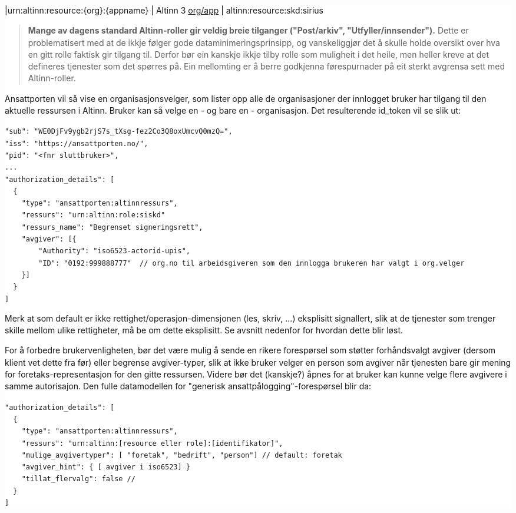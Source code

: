 |urn:altinn:resource:{org}:{appname} | Altinn 3 [org/app](https://www.altinn.no/api/metadata?language=1044) | altinn:resource:skd:sirius


> **Mange av dagens standard Altinn-roller gir veldig breie tilganger ("Post/arkiv", "Utfyller/innsender").**  Dette er problematisert med at de ikkje følger gode dataminimeringsprinsipp, og vanskeliggjør det å skulle holde oversikt over hva en gitt rolle faktisk gir tilgang til.  Derfor bør ein kanskje ikkje tilby rolle som muligheit i det heile, men heller kreve at det defineres tjenester som det spørres på. Ein mellomting er å berre godkjenna førespurnader på eit sterkt avgrensa sett med Altinn-roller.

Ansattporten vil så vise en organisasjonsvelger, som lister opp alle de organisasjoner der innlogget bruker har tilgang til den aktuelle ressursen i Altinn.  Bruker kan så velge en - og bare en - organisasjon.   Det resulterende id_token vil se slik ut:

```
"sub": "WE0DjFv9ygb2rjS7s_tXsg-fez2Co3Q8oxUmcvQ0mzQ=",
"iss": "https://ansattporten.no/",
"pid": "<fnr sluttbruker>",
...
"authorization_details": [
  {
    "type": "ansattporten:altinnressurs",
    "ressurs": "urn:altinn:role:siskd"
    "ressurs_name": "Begrenset signeringsrett",
    "avgiver": [{
        "Authority": "iso6523-actorid-upis",
        "ID": "0192:999888777"  // org.no til arbeidsgiveren som den innlogga brukeren har valgt i org.velger
    }]
  }
]
```

Merk at som default er ikke rettighet/operasjon-dimensjonen (les, skriv, ...) eksplisitt signallert, slik at de tjenester som trenger skille mellom ulike rettigheter, må be om dette eksplisitt. Se avsnitt nedenfor for hvordan dette blir løst.


For å forbedre brukervenligheten, bør det være mulig å sende en rikere forespørsel som støtter forhåndsvalgt avgiver (dersom klient vet dette fra før) eller begrense avgiver-typer, slik at ikke bruker velger en person som avgiver når tjenesten bare gir mening for foretaks-representasjon for den gitte ressursen. Videre bør det (kanskje?) åpnes for at bruker kan kunne velge flere avgivere i samme autorisajon. Den fulle datamodellen for "generisk ansattpålogging"-forespørsel blir da:
```
"authorization_details": [
  {
    "type": "ansattporten:altinnressurs",
    "ressurs": "urn:altinn:[resource eller role]:[identifikator]",
    "mulige_avgivertyper": [ "foretak", "bedrift", "person"] // default: foretak
    "avgiver_hint": { [ avgiver i iso6523] }
    "tillat_flervalg": false //
  }
]
```
